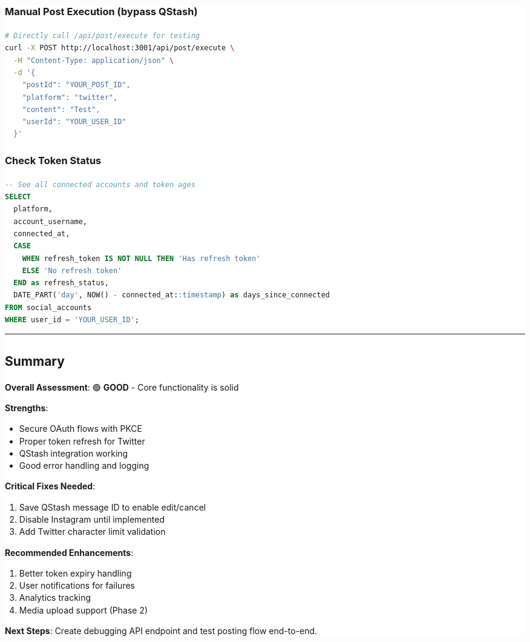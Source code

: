 ### Manual Post Execution (bypass QStash)
```bash
# Directly call /api/post/execute for testing
curl -X POST http://localhost:3001/api/post/execute \
  -H "Content-Type: application/json" \
  -d '{
    "postId": "YOUR_POST_ID",
    "platform": "twitter",
    "content": "Test",
    "userId": "YOUR_USER_ID"
  }'
```

### Check Token Status
```sql
-- See all connected accounts and token ages
SELECT
  platform,
  account_username,
  connected_at,
  CASE
    WHEN refresh_token IS NOT NULL THEN 'Has refresh token'
    ELSE 'No refresh token'
  END as refresh_status,
  DATE_PART('day', NOW() - connected_at::timestamp) as days_since_connected
FROM social_accounts
WHERE user_id = 'YOUR_USER_ID';
```

---

## Summary

**Overall Assessment**: 🟢 **GOOD** - Core functionality is solid

**Strengths**:
- Secure OAuth flows with PKCE
- Proper token refresh for Twitter
- QStash integration working
- Good error handling and logging

**Critical Fixes Needed**:
1. Save QStash message ID to enable edit/cancel
2. Disable Instagram until implemented
3. Add Twitter character limit validation

**Recommended Enhancements**:
1. Better token expiry handling
2. User notifications for failures
3. Analytics tracking
4. Media upload support (Phase 2)

**Next Steps**: Create debugging API endpoint and test posting flow end-to-end.
